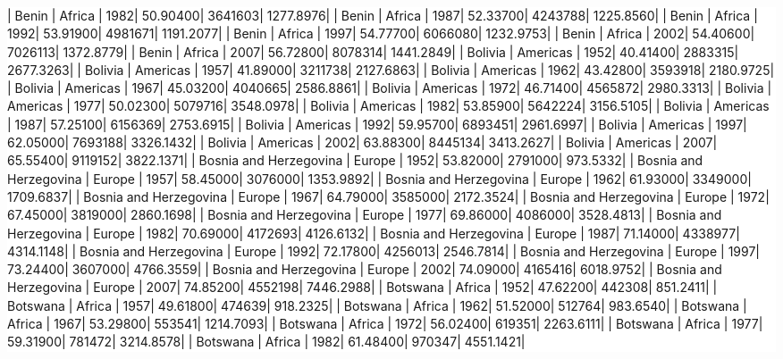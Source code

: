 | Benin                    | Africa    |  1982|  50.90400|     3641603|    1277.8976|
| Benin                    | Africa    |  1987|  52.33700|     4243788|    1225.8560|
| Benin                    | Africa    |  1992|  53.91900|     4981671|    1191.2077|
| Benin                    | Africa    |  1997|  54.77700|     6066080|    1232.9753|
| Benin                    | Africa    |  2002|  54.40600|     7026113|    1372.8779|
| Benin                    | Africa    |  2007|  56.72800|     8078314|    1441.2849|
| Bolivia                  | Americas  |  1952|  40.41400|     2883315|    2677.3263|
| Bolivia                  | Americas  |  1957|  41.89000|     3211738|    2127.6863|
| Bolivia                  | Americas  |  1962|  43.42800|     3593918|    2180.9725|
| Bolivia                  | Americas  |  1967|  45.03200|     4040665|    2586.8861|
| Bolivia                  | Americas  |  1972|  46.71400|     4565872|    2980.3313|
| Bolivia                  | Americas  |  1977|  50.02300|     5079716|    3548.0978|
| Bolivia                  | Americas  |  1982|  53.85900|     5642224|    3156.5105|
| Bolivia                  | Americas  |  1987|  57.25100|     6156369|    2753.6915|
| Bolivia                  | Americas  |  1992|  59.95700|     6893451|    2961.6997|
| Bolivia                  | Americas  |  1997|  62.05000|     7693188|    3326.1432|
| Bolivia                  | Americas  |  2002|  63.88300|     8445134|    3413.2627|
| Bolivia                  | Americas  |  2007|  65.55400|     9119152|    3822.1371|
| Bosnia and Herzegovina   | Europe    |  1952|  53.82000|     2791000|     973.5332|
| Bosnia and Herzegovina   | Europe    |  1957|  58.45000|     3076000|    1353.9892|
| Bosnia and Herzegovina   | Europe    |  1962|  61.93000|     3349000|    1709.6837|
| Bosnia and Herzegovina   | Europe    |  1967|  64.79000|     3585000|    2172.3524|
| Bosnia and Herzegovina   | Europe    |  1972|  67.45000|     3819000|    2860.1698|
| Bosnia and Herzegovina   | Europe    |  1977|  69.86000|     4086000|    3528.4813|
| Bosnia and Herzegovina   | Europe    |  1982|  70.69000|     4172693|    4126.6132|
| Bosnia and Herzegovina   | Europe    |  1987|  71.14000|     4338977|    4314.1148|
| Bosnia and Herzegovina   | Europe    |  1992|  72.17800|     4256013|    2546.7814|
| Bosnia and Herzegovina   | Europe    |  1997|  73.24400|     3607000|    4766.3559|
| Bosnia and Herzegovina   | Europe    |  2002|  74.09000|     4165416|    6018.9752|
| Bosnia and Herzegovina   | Europe    |  2007|  74.85200|     4552198|    7446.2988|
| Botswana                 | Africa    |  1952|  47.62200|      442308|     851.2411|
| Botswana                 | Africa    |  1957|  49.61800|      474639|     918.2325|
| Botswana                 | Africa    |  1962|  51.52000|      512764|     983.6540|
| Botswana                 | Africa    |  1967|  53.29800|      553541|    1214.7093|
| Botswana                 | Africa    |  1972|  56.02400|      619351|    2263.6111|
| Botswana                 | Africa    |  1977|  59.31900|      781472|    3214.8578|
| Botswana                 | Africa    |  1982|  61.48400|      970347|    4551.1421|